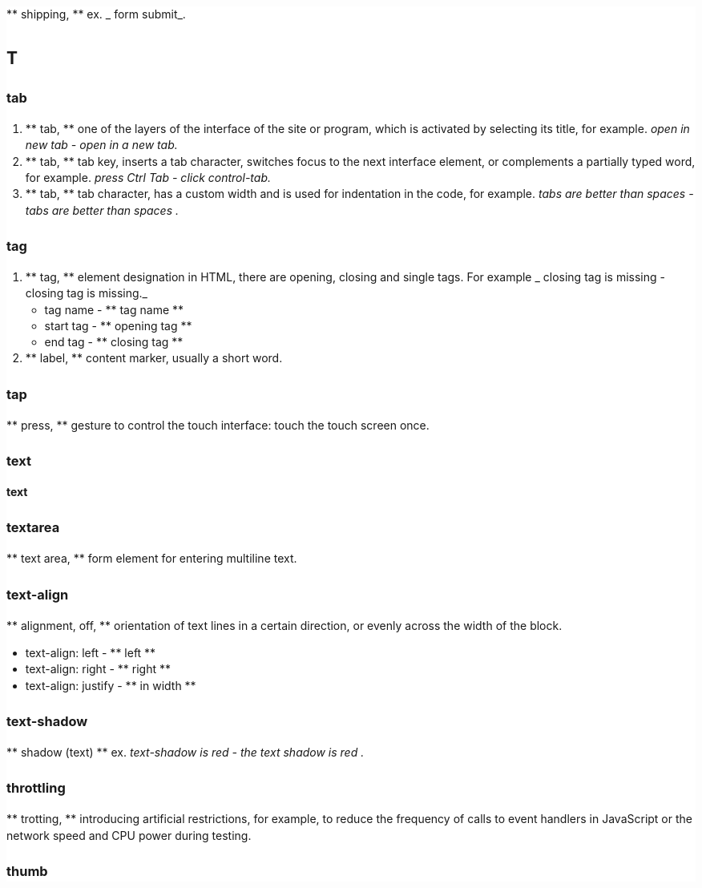 ** shipping, ** ex. _ form submit_.

## T

### tab

1. ** tab, ** one of the layers of the interface of the site or program, which is activated by selecting its title, for example. _open in new tab - open in a new tab._
2. ** tab, ** tab key, inserts a tab character, switches focus to the next interface element, or complements a partially typed word, for example. _press Ctrl Tab - click control-tab._
3. ** tab, ** tab character, has a custom width and is used for indentation in the code, for example. _tabs are better than spaces - tabs are better than spaces ._

### tag

1. ** tag, ** element designation in HTML, there are opening, closing and single tags. For example _ closing tag is missing - closing tag is missing._
	- tag name - ** tag name **
	- start tag - ** opening tag **
	- end tag - ** closing tag **
2. ** label, ** content marker, usually a short word.

### tap

** press, ** gesture to control the touch interface: touch the touch screen once.

### text

**text**

### textarea

** text area, ** form element for entering multiline text.

### text-align

** alignment, off, ** orientation of text lines in a certain direction, or evenly across the width of the block.

- text-align: left - ** left **
- text-align: right - ** right **
- text-align: justify - ** in width **

### text-shadow

** shadow (text) ** ex. _text-shadow is red - the text shadow is red ._

### throttling

** trotting, ** introducing artificial restrictions, for example, to reduce the frequency of calls to event handlers in JavaScript or the network speed and CPU power during testing.

### thumb
